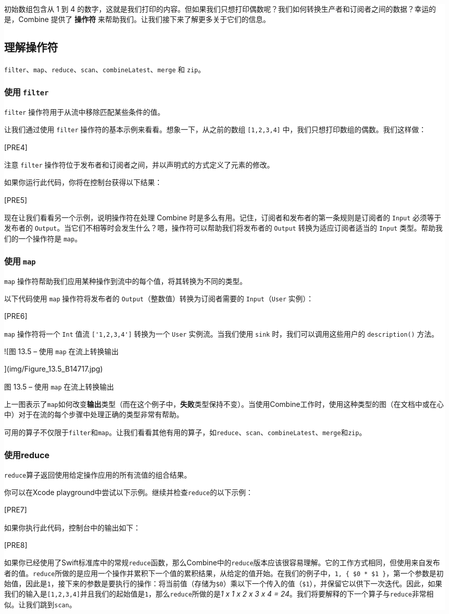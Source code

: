 初始数组包含从 1 到 4 的数字，这就是我们打印的内容。但如果我们只想打印偶数呢？我们如何转换生产者和订阅者之间的数据？幸运的是，Combine 提供了 **操作符** 来帮助我们。让我们接下来了解更多关于它们的信息。

## 理解操作符

`filter`、`map`、`reduce`、`scan`、`combineLatest`、`merge` 和 `zip`。

### 使用 `filter`

`filter` 操作符用于从流中移除匹配某些条件的值。

让我们通过使用 `filter` 操作符的基本示例来看看。想象一下，从之前的数组 `[1,2,3,4]` 中，我们只想打印数组的偶数。我们这样做：

[PRE4]

注意 `filter` 操作符位于发布者和订阅者之间，并以声明式的方式定义了元素的修改。

如果你运行此代码，你将在控制台获得以下结果：

[PRE5]

现在让我们看看另一个示例，说明操作符在处理 Combine 时是多么有用。记住，订阅者和发布者的第一条规则是订阅者的 `Input` 必须等于发布者的 `Output`。当它们不相等时会发生什么？嗯，操作符可以帮助我们将发布者的 `Output` 转换为适应订阅者适当的 `Input` 类型。帮助我们的一个操作符是 `map`。

### 使用 `map`

`map` 操作符帮助我们应用某种操作到流中的每个值，将其转换为不同的类型。

以下代码使用 `map` 操作符将发布者的 `Output`（整数值）转换为订阅者需要的 `Input`（`User` 实例）：

[PRE6]

`map` 操作符将一个 `Int` 值流 `['1,2,3,4']` 转换为一个 `User` 实例流。当我们使用 `sink` 时，我们可以调用这些用户的 `description()` 方法。

![图 13.5 – 使用 `map` 在流上转换输出

](img/Figure_13.5_B14717.jpg)

图 13.5 – 使用 `map` 在流上转换输出

上一图表示了`map`如何改变**输出**类型（而在这个例子中，**失败**类型保持不变）。当使用Combine工作时，使用这种类型的图（在文档中或在心中）对于在流的每个步骤中处理正确的类型非常有帮助。

可用的算子不仅限于`filter`和`map`。让我们看看其他有用的算子，如`reduce`、`scan`、`combineLatest`、`merge`和`zip`。

### 使用reduce

`reduce`算子返回使用给定操作应用的所有流值的组合结果。

你可以在Xcode playground中尝试以下示例。继续并检查`reduce`的以下示例：

[PRE7]

如果你执行此代码，控制台中的输出如下：

[PRE8]

如果你已经使用了Swift标准库中的常规`reduce`函数，那么Combine中的`reduce`版本应该很容易理解。它的工作方式相同，但使用来自发布者的值。`reduce`所做的是应用一个操作并累积下一个值的累积结果，从给定的值开始。在我们的例子中，`1, { $0 * $1 }`，第一个参数是初始值，因此是`1`，接下来的参数是要执行的操作：将当前值（存储为`$0`）乘以下一个传入的值（`$1`），并保留它以供下一次迭代。因此，如果我们的输入是`[1,2,3,4]`并且我们的起始值是`1`，那么`reduce`所做的是*1 x 1 x 2 x 3 x 4 = 24*。我们将要解释的下一个算子与`reduce`非常相似。让我们跳到`scan`。
